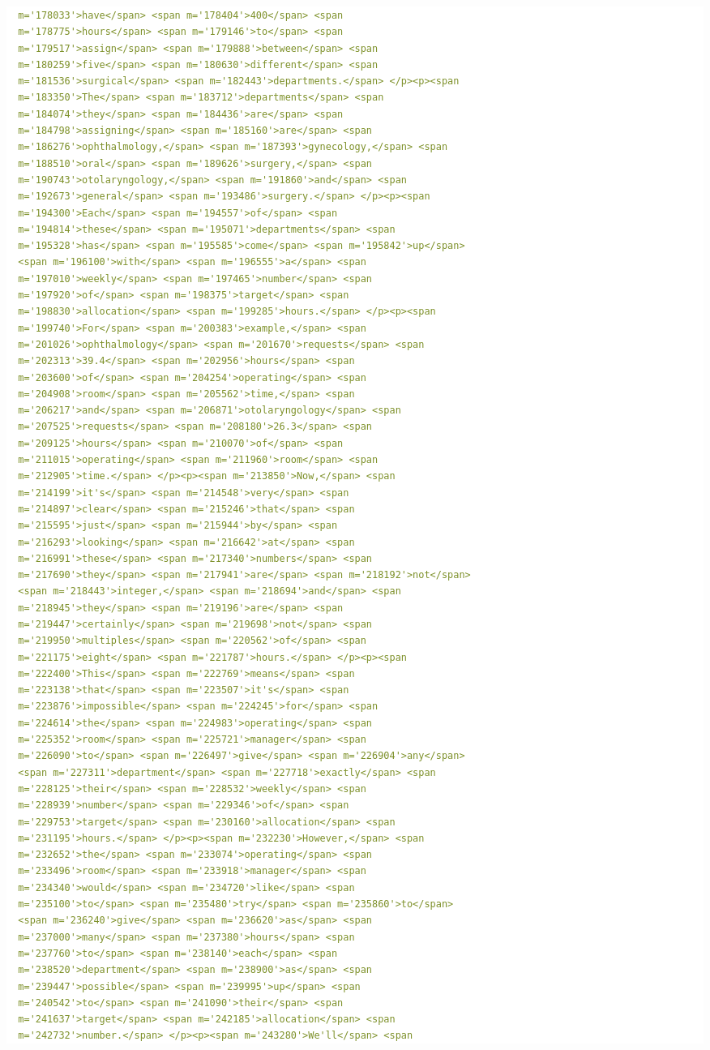 ```yaml
  m='178033'>have</span> <span m='178404'>400</span> <span
  m='178775'>hours</span> <span m='179146'>to</span> <span
  m='179517'>assign</span> <span m='179888'>between</span> <span
  m='180259'>five</span> <span m='180630'>different</span> <span
  m='181536'>surgical</span> <span m='182443'>departments.</span> </p><p><span
  m='183350'>The</span> <span m='183712'>departments</span> <span
  m='184074'>they</span> <span m='184436'>are</span> <span
  m='184798'>assigning</span> <span m='185160'>are</span> <span
  m='186276'>ophthalmology,</span> <span m='187393'>gynecology,</span> <span
  m='188510'>oral</span> <span m='189626'>surgery,</span> <span
  m='190743'>otolaryngology,</span> <span m='191860'>and</span> <span
  m='192673'>general</span> <span m='193486'>surgery.</span> </p><p><span
  m='194300'>Each</span> <span m='194557'>of</span> <span
  m='194814'>these</span> <span m='195071'>departments</span> <span
  m='195328'>has</span> <span m='195585'>come</span> <span m='195842'>up</span>
  <span m='196100'>with</span> <span m='196555'>a</span> <span
  m='197010'>weekly</span> <span m='197465'>number</span> <span
  m='197920'>of</span> <span m='198375'>target</span> <span
  m='198830'>allocation</span> <span m='199285'>hours.</span> </p><p><span
  m='199740'>For</span> <span m='200383'>example,</span> <span
  m='201026'>ophthalmology</span> <span m='201670'>requests</span> <span
  m='202313'>39.4</span> <span m='202956'>hours</span> <span
  m='203600'>of</span> <span m='204254'>operating</span> <span
  m='204908'>room</span> <span m='205562'>time,</span> <span
  m='206217'>and</span> <span m='206871'>otolaryngology</span> <span
  m='207525'>requests</span> <span m='208180'>26.3</span> <span
  m='209125'>hours</span> <span m='210070'>of</span> <span
  m='211015'>operating</span> <span m='211960'>room</span> <span
  m='212905'>time.</span> </p><p><span m='213850'>Now,</span> <span
  m='214199'>it's</span> <span m='214548'>very</span> <span
  m='214897'>clear</span> <span m='215246'>that</span> <span
  m='215595'>just</span> <span m='215944'>by</span> <span
  m='216293'>looking</span> <span m='216642'>at</span> <span
  m='216991'>these</span> <span m='217340'>numbers</span> <span
  m='217690'>they</span> <span m='217941'>are</span> <span m='218192'>not</span>
  <span m='218443'>integer,</span> <span m='218694'>and</span> <span
  m='218945'>they</span> <span m='219196'>are</span> <span
  m='219447'>certainly</span> <span m='219698'>not</span> <span
  m='219950'>multiples</span> <span m='220562'>of</span> <span
  m='221175'>eight</span> <span m='221787'>hours.</span> </p><p><span
  m='222400'>This</span> <span m='222769'>means</span> <span
  m='223138'>that</span> <span m='223507'>it's</span> <span
  m='223876'>impossible</span> <span m='224245'>for</span> <span
  m='224614'>the</span> <span m='224983'>operating</span> <span
  m='225352'>room</span> <span m='225721'>manager</span> <span
  m='226090'>to</span> <span m='226497'>give</span> <span m='226904'>any</span>
  <span m='227311'>department</span> <span m='227718'>exactly</span> <span
  m='228125'>their</span> <span m='228532'>weekly</span> <span
  m='228939'>number</span> <span m='229346'>of</span> <span
  m='229753'>target</span> <span m='230160'>allocation</span> <span
  m='231195'>hours.</span> </p><p><span m='232230'>However,</span> <span
  m='232652'>the</span> <span m='233074'>operating</span> <span
  m='233496'>room</span> <span m='233918'>manager</span> <span
  m='234340'>would</span> <span m='234720'>like</span> <span
  m='235100'>to</span> <span m='235480'>try</span> <span m='235860'>to</span>
  <span m='236240'>give</span> <span m='236620'>as</span> <span
  m='237000'>many</span> <span m='237380'>hours</span> <span
  m='237760'>to</span> <span m='238140'>each</span> <span
  m='238520'>department</span> <span m='238900'>as</span> <span
  m='239447'>possible</span> <span m='239995'>up</span> <span
  m='240542'>to</span> <span m='241090'>their</span> <span
  m='241637'>target</span> <span m='242185'>allocation</span> <span
  m='242732'>number.</span> </p><p><span m='243280'>We'll</span> <span
```